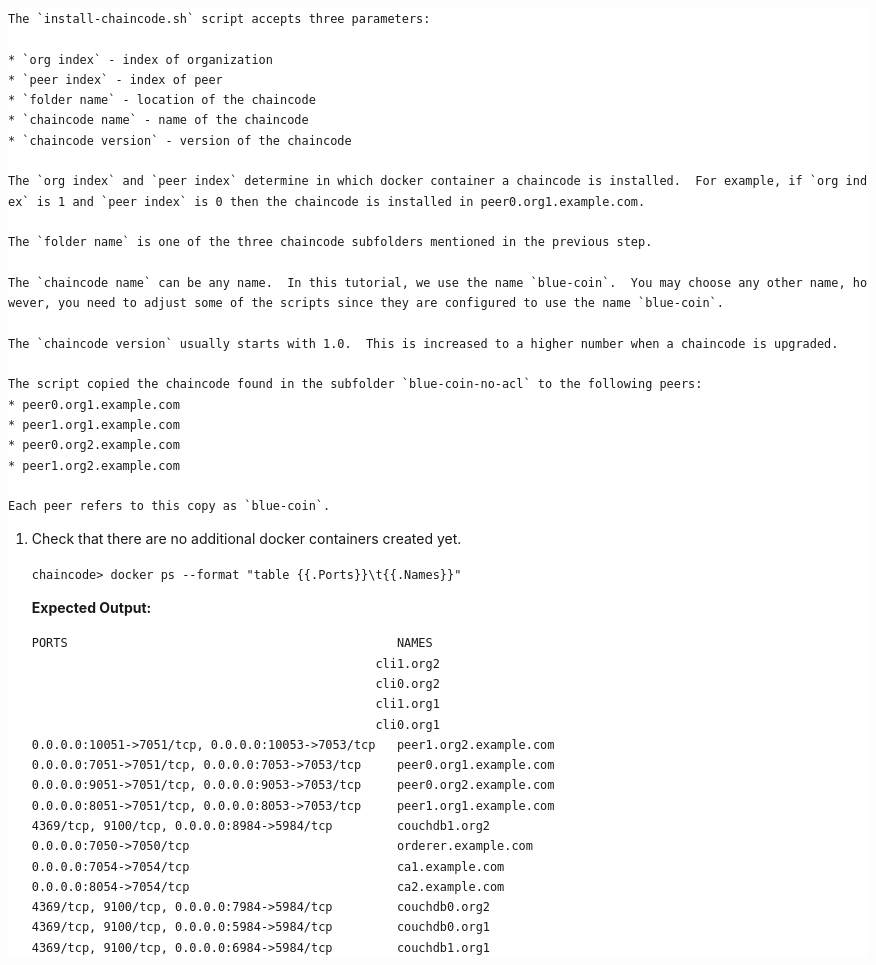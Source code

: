     The `install-chaincode.sh` script accepts three parameters:

    * `org index` - index of organization 
    * `peer index` - index of peer
    * `folder name` - location of the chaincode
    * `chaincode name` - name of the chaincode
    * `chaincode version` - version of the chaincode

    The `org index` and `peer index` determine in which docker container a chaincode is installed.  For example, if `org index` is 1 and `peer index` is 0 then the chaincode is installed in peer0.org1.example.com.

    The `folder name` is one of the three chaincode subfolders mentioned in the previous step.

    The `chaincode name` can be any name.  In this tutorial, we use the name `blue-coin`.  You may choose any other name, however, you need to adjust some of the scripts since they are configured to use the name `blue-coin`.

    The `chaincode version` usually starts with 1.0.  This is increased to a higher number when a chaincode is upgraded.

    The script copied the chaincode found in the subfolder `blue-coin-no-acl` to the following peers:
    * peer0.org1.example.com
    * peer1.org1.example.com
    * peer0.org2.example.com
    * peer1.org2.example.com

    Each peer refers to this copy as `blue-coin`.

1. Check that there are no additional docker containers created yet.

    ````
    chaincode> docker ps --format "table {{.Ports}}\t{{.Names}}"
    ````

    **Expected Output:**

    ````
    PORTS                                              NAMES
                                                    cli1.org2
                                                    cli0.org2
                                                    cli1.org1
                                                    cli0.org1
    0.0.0.0:10051->7051/tcp, 0.0.0.0:10053->7053/tcp   peer1.org2.example.com
    0.0.0.0:7051->7051/tcp, 0.0.0.0:7053->7053/tcp     peer0.org1.example.com
    0.0.0.0:9051->7051/tcp, 0.0.0.0:9053->7053/tcp     peer0.org2.example.com
    0.0.0.0:8051->7051/tcp, 0.0.0.0:8053->7053/tcp     peer1.org1.example.com
    4369/tcp, 9100/tcp, 0.0.0.0:8984->5984/tcp         couchdb1.org2
    0.0.0.0:7050->7050/tcp                             orderer.example.com
    0.0.0.0:7054->7054/tcp                             ca1.example.com
    0.0.0.0:8054->7054/tcp                             ca2.example.com
    4369/tcp, 9100/tcp, 0.0.0.0:7984->5984/tcp         couchdb0.org2
    4369/tcp, 9100/tcp, 0.0.0.0:5984->5984/tcp         couchdb0.org1
    4369/tcp, 9100/tcp, 0.0.0.0:6984->5984/tcp         couchdb1.org1    
    ````
